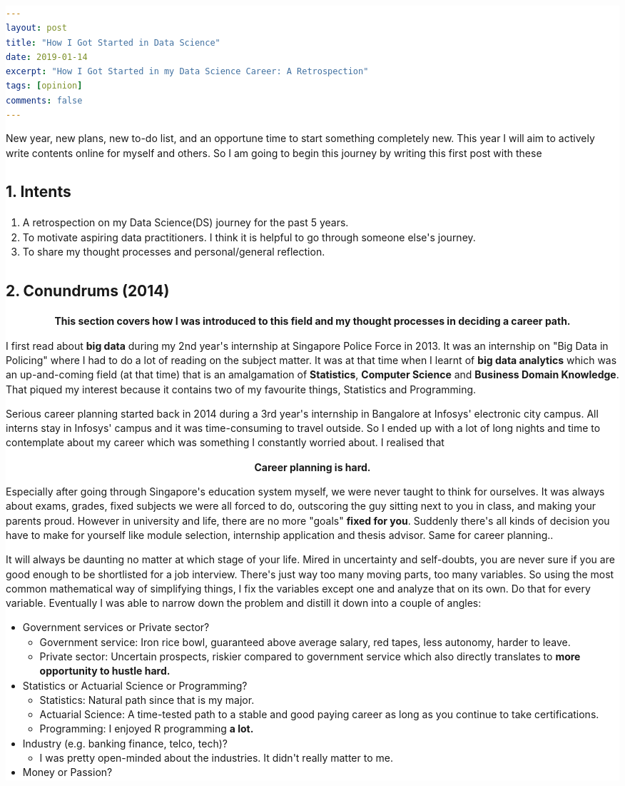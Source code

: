 ```yaml
---
layout: post
title: "How I Got Started in Data Science"
date: 2019-01-14
excerpt: "How I Got Started in my Data Science Career: A Retrospection"
tags: [opinion]
comments: false
---
```


New year, new plans, new to-do list, and an opportune time to start something completely new. This year I will aim to actively write contents online for myself and others. So I am going to begin this journey by writing this first post with these

## 1. Intents
1. A retrospection on my Data Science(DS) journey for the past 5 years.
2. To motivate aspiring data practitioners. I think it is helpful to go through someone else's journey.
3. To share my thought processes and personal/general reflection.

## 2. Conundrums (2014)

**<center>This section covers how I was introduced to this field and my thought processes in deciding a career path.</center>**

I first read about **big data** during my 2nd year's internship at Singapore Police Force in 2013. It was an internship on "Big Data in Policing" where I had to do a lot of reading on the subject matter. It was at that time when I learnt of **big data analytics** which was an up-and-coming field (at that time) that is an amalgamation of **Statistics**, **Computer Science** and **Business Domain Knowledge**. That piqued my interest because it contains two of my favourite things, Statistics and Programming. 

Serious career planning started back in 2014 during a 3rd year's internship in Bangalore at Infosys' electronic city campus. All interns stay in Infosys' campus and it was time-consuming to travel outside. So I ended up with a lot of long nights and time to contemplate about my career which was something I constantly worried about. I realised that

**<center>Career planning is hard.</center>**

Especially after going through Singapore's education system myself, we were never taught to think for ourselves. It was always about exams, grades, fixed subjects we were all forced to do, outscoring the guy sitting next to you in class, and making your parents proud. However in university and life, there are no more "goals" **fixed for you**. Suddenly there's all kinds of decision you have to make for yourself like module selection, internship application and thesis advisor. Same for career planning..

It will always be daunting no matter at which stage of your life. Mired in uncertainty and self-doubts, you are never sure if you are good enough to be shortlisted for a job interview. There's just way too many moving parts, too many variables. So using the most common mathematical way of simplifying things, I fix the variables except one and analyze that on its own. Do that for every variable. Eventually I was able to narrow down the problem and distill it down into a couple of angles:
* Government services or Private sector?
	* Government service: Iron rice bowl, guaranteed above average salary, red tapes, less autonomy, harder to leave.
	* Private sector: Uncertain prospects, riskier compared to government service which also directly translates to **more opportunity to hustle hard.**
* Statistics or Actuarial Science or Programming?
	* Statistics: Natural path since that is my major.
	* Actuarial Science: A time-tested path to a stable and good paying career as long as you continue to take certifications.
	* Programming: I enjoyed R programming **a lot.**
* Industry (e.g. banking finance, telco, tech)?
	* I was pretty open-minded about the industries. It didn't really matter to me.
* Money or Passion?